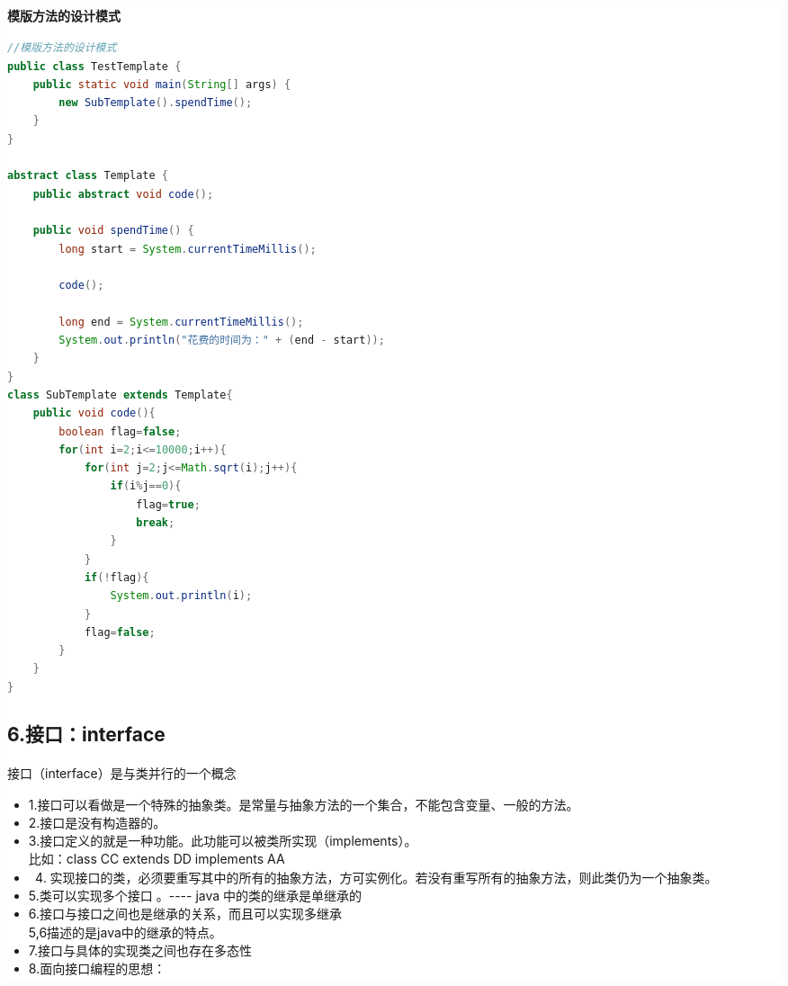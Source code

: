 **模版方法的设计模式**
```java
//模版方法的设计模式
public class TestTemplate {
	public static void main(String[] args) {
		new SubTemplate().spendTime();
	}
}

abstract class Template {
	public abstract void code();

	public void spendTime() {
		long start = System.currentTimeMillis();

		code();

		long end = System.currentTimeMillis();
		System.out.println("花费的时间为：" + (end - start));
	}
}
class SubTemplate extends Template{
	public void code(){
		boolean flag=false;
		for(int i=2;i<=10000;i++){
			for(int j=2;j<=Math.sqrt(i);j++){
				if(i%j==0){
					flag=true;
					break;
				}
			}
			if(!flag){
				System.out.println(i);
			}
			flag=false;
		}
	}
}
```

## 6.接口：interface
接口（interface）是与类并行的一个概念
 * 1.接口可以看做是一个特殊的抽象类。是常量与抽象方法的一个集合，不能包含变量、一般的方法。
 * 2.接口是没有构造器的。
 * 3.接口定义的就是一种功能。此功能可以被类所实现（implements）。<br>
 比如：class CC extends DD implements AA
 * 4. 实现接口的类，必须要重写其中的所有的抽象方法，方可实例化。若没有重写所有的抽象方法，则此类仍为一个抽象类。
 * 5.类可以实现多个接口 。---- java 中的类的继承是单继承的
 * 6.接口与接口之间也是继承的关系，而且可以实现多继承<br>
  5,6描述的是java中的继承的特点。
 * 7.接口与具体的实现类之间也存在多态性
 * 8.面向接口编程的思想：
